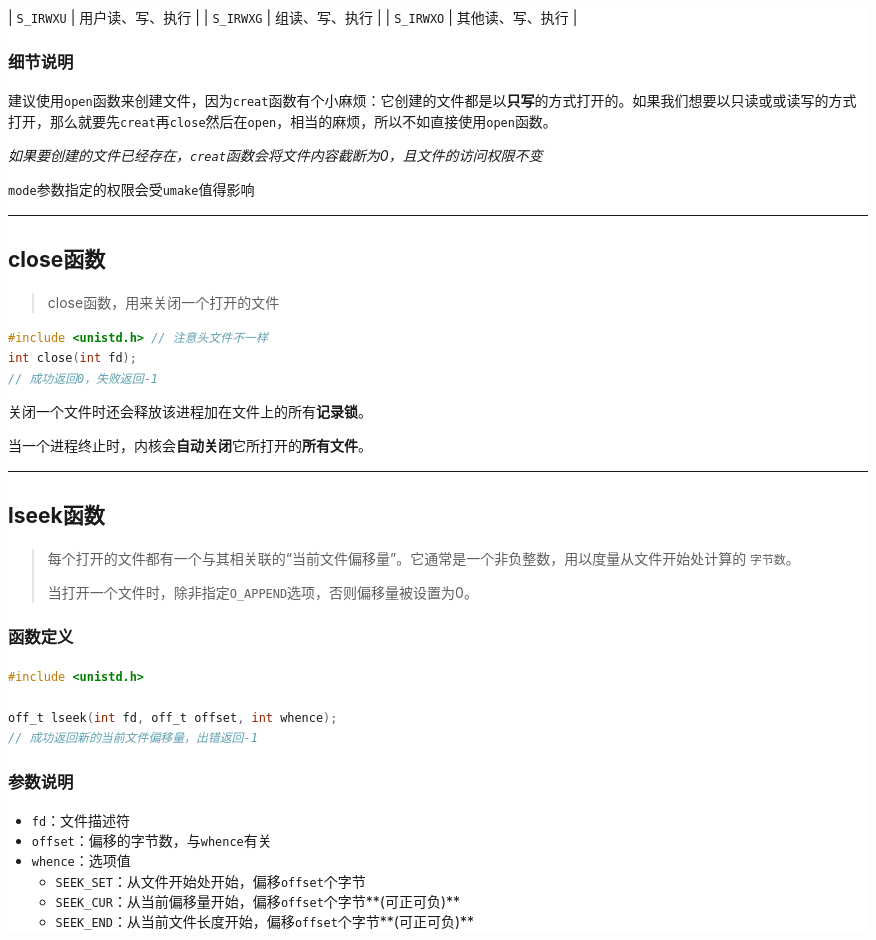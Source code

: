 | `S_IRWXU` | 用户读、写、执行 |
| `S_IRWXG` |  组读、写、执行  |
| `S_IRWXO` | 其他读、写、执行 |

### 细节说明

建议使用`open`函数来创建文件，因为`creat`函数有个小麻烦：它创建的文件都是以**只写**的方式打开的。如果我们想要以只读或或读写的方式打开，那么就要先`creat`再`close`然后在`open`，相当的麻烦，所以不如直接使用`open`函数。

*如果要创建的文件已经存在，`creat`函数会将文件内容截断为0，且文件的访问权限不变*

`mode`参数指定的权限会受`umake`值得影响

----

## close函数

> close函数，用来关闭一个打开的文件

```c
#include <unistd.h> // 注意头文件不一样
int close(int fd);
// 成功返回0，失败返回-1
```

关闭一个文件时还会释放该进程加在文件上的所有**记录锁**。

当一个进程终止时，内核会**自动关闭**它所打开的**所有文件**。

----

## lseek函数

> 每个打开的文件都有一个与其相关联的“当前文件偏移量”。它通常是一个非负整数，用以度量从文件开始处计算的 `字节数`。
>
> 当打开一个文件时，除非指定`O_APPEND`选项，否则偏移量被设置为0。

### 函数定义

```c
#include <unistd.h>

off_t lseek(int fd, off_t offset, int whence);
// 成功返回新的当前文件偏移量，出错返回-1
```

### 参数说明

* `fd`：文件描述符
* `offset`：偏移的字节数，与`whence`有关
* `whence`：选项值
  * `SEEK_SET`：从文件开始处开始，偏移`offset`个字节
  * `SEEK_CUR`：从当前偏移量开始，偏移`offset`个字节**(可正可负)**
  * `SEEK_END`：从当前文件长度开始，偏移`offset`个字节**(可正可负)**
